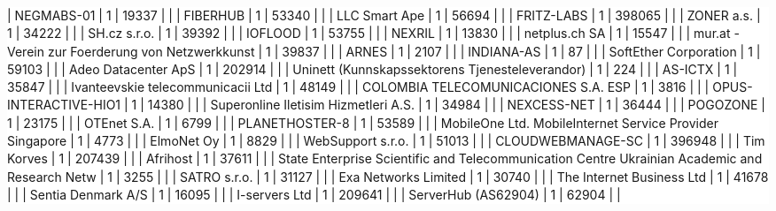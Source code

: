 | NEGMABS-01 | 1 | 19337 |  |
| FIBERHUB | 1 | 53340 |  |
| LLC Smart Ape | 1 | 56694 |  |
| FRITZ-LABS | 1 | 398065 |  |
| ZONER a.s. | 1 | 34222 |  |
| SH.cz s.r.o. | 1 | 39392 |  |
| IOFLOOD | 1 | 53755 |  |
| NEXRIL | 1 | 13830 |  |
| netplus.ch SA | 1 | 15547 |  |
| mur.at - Verein zur Foerderung von Netzwerkkunst | 1 | 39837 |  |
| ARNES | 1 | 2107 |  |
| INDIANA-AS | 1 | 87 |  |
| SoftEther Corporation | 1 | 59103 |  |
| Adeo Datacenter ApS | 1 | 202914 |  |
| Uninett (Kunnskapssektorens Tjenesteleverandor) | 1 | 224 |  |
| AS-ICTX | 1 | 35847 |  |
| Ivanteevskie telecommunicacii Ltd | 1 | 48149 |  |
| COLOMBIA TELECOMUNICACIONES S.A. ESP | 1 | 3816 |  |
| OPUS-INTERACTIVE-HIO1 | 1 | 14380 |  |
| Superonline Iletisim Hizmetleri A.S. | 1 | 34984 |  |
| NEXCESS-NET | 1 | 36444 |  |
| POGOZONE | 1 | 23175 |  |
| OTEnet S.A. | 1 | 6799 |  |
| PLANETHOSTER-8 | 1 | 53589 |  |
| MobileOne Ltd. MobileInternet Service Provider Singapore | 1 | 4773 |  |
| ElmoNet Oy | 1 | 8829 |  |
| WebSupport s.r.o. | 1 | 51013 |  |
| CLOUDWEBMANAGE-SC | 1 | 396948 |  |
| Tim Korves | 1 | 207439 |  |
| Afrihost | 1 | 37611 |  |
| State Enterprise Scientific and Telecommunication Centre Ukrainian Academic and Research Netw | 1 | 3255 |  |
| SATRO s.r.o. | 1 | 31127 |  |
| Exa Networks Limited | 1 | 30740 |  |
| The Internet Business Ltd | 1 | 41678 |  |
| Sentia Denmark A/S | 1 | 16095 |  |
| I-servers Ltd | 1 | 209641 |  |
| ServerHub (AS62904) | 1 | 62904 |  |